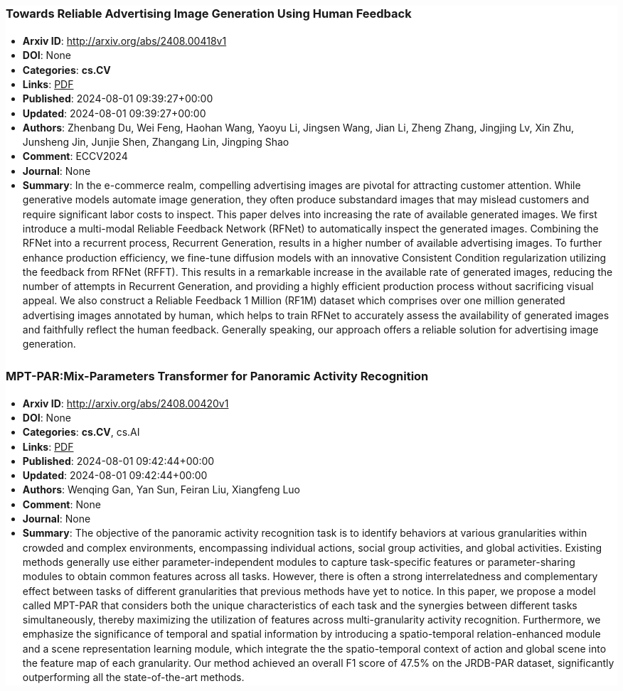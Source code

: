 

### Towards Reliable Advertising Image Generation Using Human Feedback
- **Arxiv ID**: http://arxiv.org/abs/2408.00418v1
- **DOI**: None
- **Categories**: **cs.CV**
- **Links**: [PDF](http://arxiv.org/pdf/2408.00418v1)
- **Published**: 2024-08-01 09:39:27+00:00
- **Updated**: 2024-08-01 09:39:27+00:00
- **Authors**: Zhenbang Du, Wei Feng, Haohan Wang, Yaoyu Li, Jingsen Wang, Jian Li, Zheng Zhang, Jingjing Lv, Xin Zhu, Junsheng Jin, Junjie Shen, Zhangang Lin, Jingping Shao
- **Comment**: ECCV2024
- **Journal**: None
- **Summary**: In the e-commerce realm, compelling advertising images are pivotal for attracting customer attention. While generative models automate image generation, they often produce substandard images that may mislead customers and require significant labor costs to inspect. This paper delves into increasing the rate of available generated images. We first introduce a multi-modal Reliable Feedback Network (RFNet) to automatically inspect the generated images. Combining the RFNet into a recurrent process, Recurrent Generation, results in a higher number of available advertising images. To further enhance production efficiency, we fine-tune diffusion models with an innovative Consistent Condition regularization utilizing the feedback from RFNet (RFFT). This results in a remarkable increase in the available rate of generated images, reducing the number of attempts in Recurrent Generation, and providing a highly efficient production process without sacrificing visual appeal. We also construct a Reliable Feedback 1 Million (RF1M) dataset which comprises over one million generated advertising images annotated by human, which helps to train RFNet to accurately assess the availability of generated images and faithfully reflect the human feedback. Generally speaking, our approach offers a reliable solution for advertising image generation.



### MPT-PAR:Mix-Parameters Transformer for Panoramic Activity Recognition
- **Arxiv ID**: http://arxiv.org/abs/2408.00420v1
- **DOI**: None
- **Categories**: **cs.CV**, cs.AI
- **Links**: [PDF](http://arxiv.org/pdf/2408.00420v1)
- **Published**: 2024-08-01 09:42:44+00:00
- **Updated**: 2024-08-01 09:42:44+00:00
- **Authors**: Wenqing Gan, Yan Sun, Feiran Liu, Xiangfeng Luo
- **Comment**: None
- **Journal**: None
- **Summary**: The objective of the panoramic activity recognition task is to identify behaviors at various granularities within crowded and complex environments, encompassing individual actions, social group activities, and global activities. Existing methods generally use either parameter-independent modules to capture task-specific features or parameter-sharing modules to obtain common features across all tasks. However, there is often a strong interrelatedness and complementary effect between tasks of different granularities that previous methods have yet to notice. In this paper, we propose a model called MPT-PAR that considers both the unique characteristics of each task and the synergies between different tasks simultaneously, thereby maximizing the utilization of features across multi-granularity activity recognition. Furthermore, we emphasize the significance of temporal and spatial information by introducing a spatio-temporal relation-enhanced module and a scene representation learning module, which integrate the the spatio-temporal context of action and global scene into the feature map of each granularity. Our method achieved an overall F1 score of 47.5\% on the JRDB-PAR dataset, significantly outperforming all the state-of-the-art methods.
